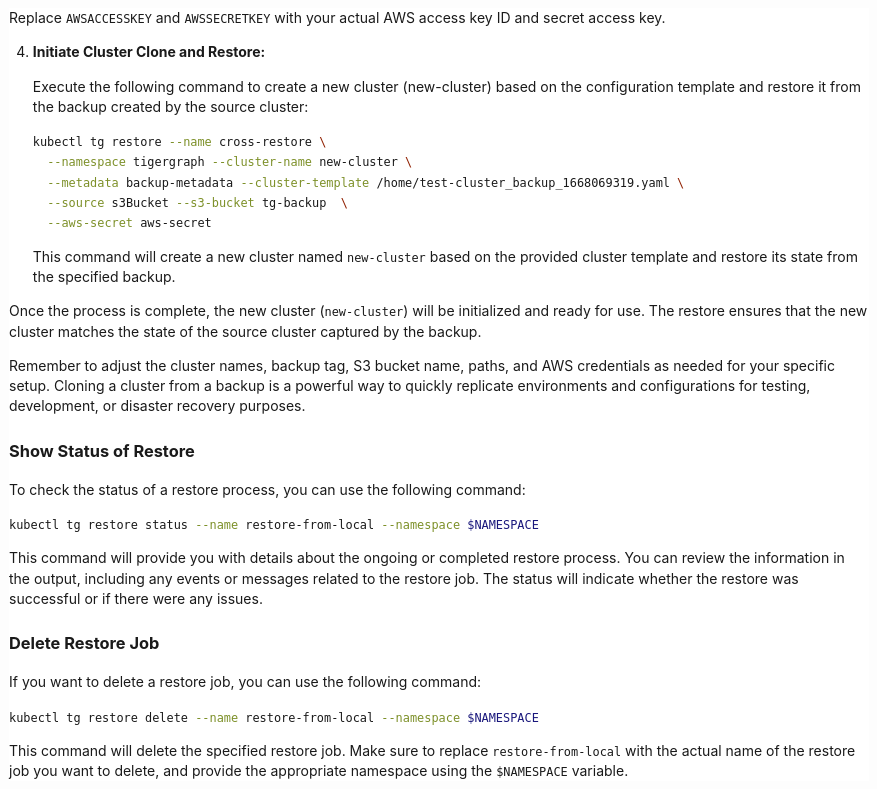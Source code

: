    Replace `AWSACCESSKEY` and `AWSSECRETKEY` with your actual AWS access key ID and secret access key.

4. **Initiate Cluster Clone and Restore:**

   Execute the following command to create a new cluster (new-cluster) based on the configuration template and restore it from the backup created by the source cluster:

   ```bash
   kubectl tg restore --name cross-restore \
     --namespace tigergraph --cluster-name new-cluster \
     --metadata backup-metadata --cluster-template /home/test-cluster_backup_1668069319.yaml \
     --source s3Bucket --s3-bucket tg-backup  \
     --aws-secret aws-secret
   ```

   This command will create a new cluster named `new-cluster` based on the provided cluster template and restore its state from the specified backup.

Once the process is complete, the new cluster (`new-cluster`) will be initialized and ready for use. The restore ensures that the new cluster matches the state of the source cluster captured by the backup.

Remember to adjust the cluster names, backup tag, S3 bucket name, paths, and AWS credentials as needed for your specific setup. Cloning a cluster from a backup is a powerful way to quickly replicate environments and configurations for testing, development, or disaster recovery purposes.

### Show Status of Restore

To check the status of a restore process, you can use the following command:

```bash
kubectl tg restore status --name restore-from-local --namespace $NAMESPACE
```

This command will provide you with details about the ongoing or completed restore process. You can review the information in the output, including any events or messages related to the restore job. The status will indicate whether the restore was successful or if there were any issues.

### Delete Restore Job

If you want to delete a restore job, you can use the following command:

```bash
kubectl tg restore delete --name restore-from-local --namespace $NAMESPACE
```

This command will delete the specified restore job. Make sure to replace `restore-from-local` with the actual name of the restore job you want to delete, and provide the appropriate namespace using the `$NAMESPACE` variable.
